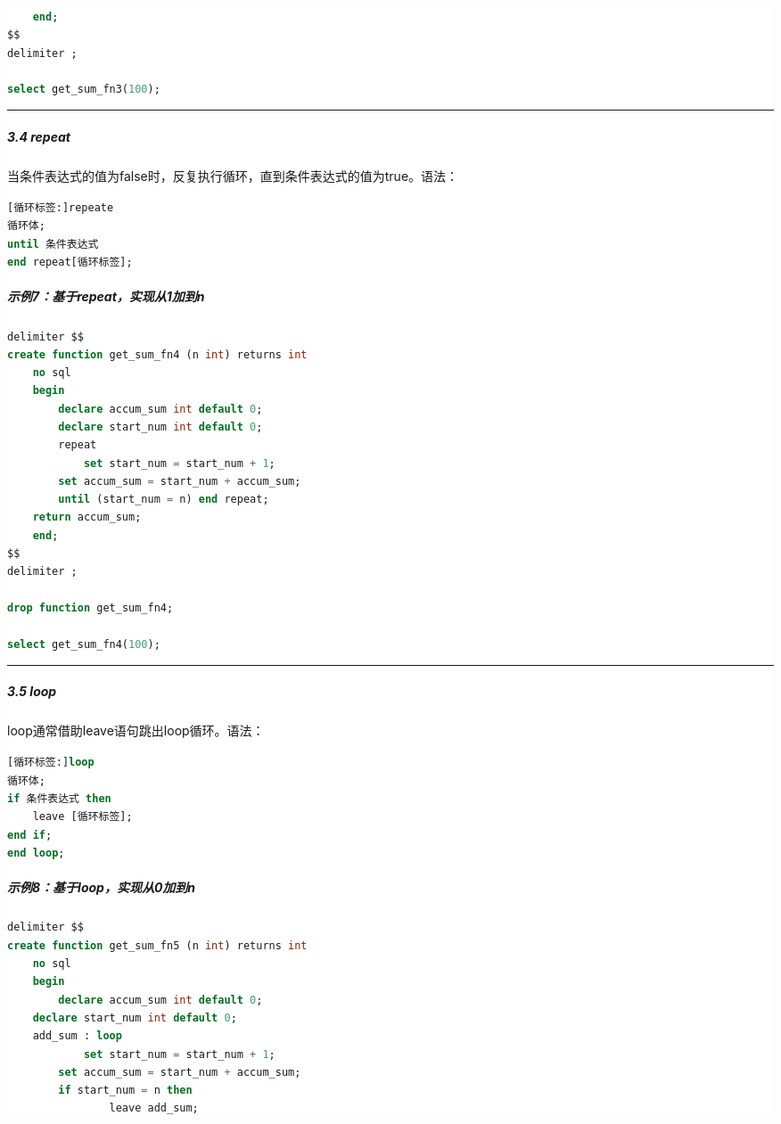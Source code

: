 ```sql {.line-numbers}
    end;
$$
delimiter ;

select get_sum_fn3(100);
```
___
##### 3.4 repeat 

当条件表达式的值为false时，反复执行循环，直到条件表达式的值为true。语法：
```sql
[循环标签:]repeate
循环体;
until 条件表达式
end repeat[循环标签];
```



##### 示例7：基于repeat，实现从1加到n
```sql {.line-numbers}
delimiter $$
create function get_sum_fn4 (n int) returns int
    no sql
    begin
        declare accum_sum int default 0;
        declare start_num int default 0;
        repeat
            set start_num = start_num + 1;
        set accum_sum = start_num + accum_sum;
        until (start_num = n) end repeat;
    return accum_sum;
    end;
$$
delimiter ;

drop function get_sum_fn4;

select get_sum_fn4(100);
```
___
##### 3.5 loop
loop通常借助leave语句跳出loop循环。语法：
```sql
[循环标签:]loop
循环体;
if 条件表达式 then
    leave [循环标签];
end if;
end loop;
```

##### 示例8：基于loop，实现从0加到n
```sql {.line-numbers}
delimiter $$
create function get_sum_fn5 (n int) returns int
    no sql
    begin
        declare accum_sum int default 0;
    declare start_num int default 0;
    add_sum : loop
            set start_num = start_num + 1;
        set accum_sum = start_num + accum_sum;
        if start_num = n then
                leave add_sum;
```

[^1]: 相当于python中的break语句.
[^3]: 水仙花数: 对应三位数i，如果它的百位、十位和各位立方之和等于它本身，则这个数为水仙花数。例如153，由于1^3^+5^3^+3^3^=155，则153水仙花数。